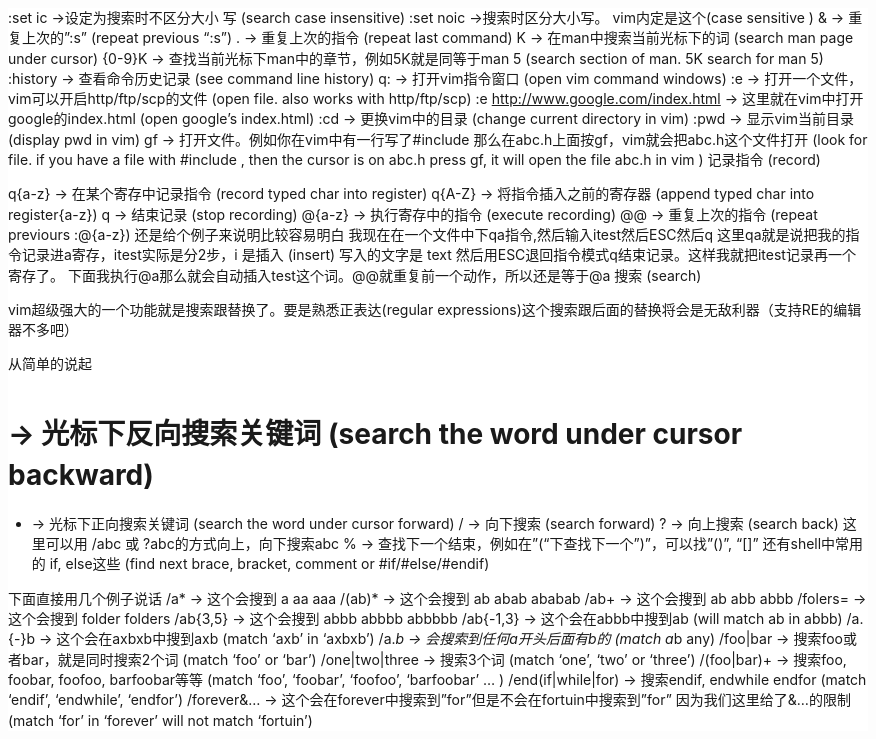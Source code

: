 :set ic ->设定为搜索时不区分大小 写 (search case insensitive)
:set noic ->搜索时区分大小写。 vim内定是这个(case sensitive )
& -> 重复上次的”:s” (repeat previous “:s”)
. -> 重复上次的指令 (repeat last command)
K -> 在man中搜索当前光标下的词 (search man page under cursor)
{0-9}K -> 查找当前光标下man中的章节，例如5K就是同等于man 5 (search section of man. 5K search for man 5)
:history -> 查看命令历史记录 (see command line history)
q: -> 打开vim指令窗口 (open vim command windows)
:e -> 打开一个文件，vim可以开启http/ftp/scp的文件 (open file. also works with http/ftp/scp)
:e http://www.google.com/index.html -> 这里就在vim中打开google的index.html (open google’s index.html)
:cd -> 更换vim中的目录 (change current directory in vim)
:pwd -> 显示vim当前目录 (display pwd in vim)
gf -> 打开文件。例如你在vim中有一行写了#include 那么在abc.h上面按gf，vim就会把abc.h这个文件打开 (look for file. if you have a file with #include , then the cursor is on abc.h press gf, it will open the file abc.h in vim )
记录指令 (record)

q{a-z} -> 在某个寄存中记录指令 (record typed char into register)
q{A-Z} -> 将指令插入之前的寄存器 (append typed char into register{a-z})
q -> 结束记录 (stop recording)
@{a-z} -> 执行寄存中的指令 (execute recording)
@@ -> 重复上次的指令 (repeat previours :@{a-z})
还是给个例子来说明比较容易明白
我现在在一个文件中下qa指令,然后输入itest然后ESC然后q
这里qa就是说把我的指令记录进a寄存，itest实际是分2步，i 是插入 (insert) 写入的文字是 text 然后用ESC退回指令模式q结束记录。这样我就把itest记录再一个寄存了。
下面我执行@a那么就会自动插入test这个词。@@就重复前一个动作，所以还是等于@a
搜索 (search)

vim超级强大的一个功能就是搜索跟替换了。要是熟悉正表达(regular expressions)这个搜索跟后面的替换将会是无敌利器（支持RE的编辑器不多吧）

从简单的说起
# -> 光标下反向搜索关键词 (search the word under cursor backward)
* -> 光标下正向搜索关键词 (search the word under cursor forward)
/ -> 向下搜索 (search forward)
? -> 向上搜索 (search back)
这里可以用 /abc 或 ?abc的方式向上，向下搜索abc
% -> 查找下一个结束，例如在”(“下查找下一个”)”，可以找”()”, “[]” 还有shell中常用的 if, else这些 (find next brace, bracket, comment or #if/#else/#endif)

下面直接用几个例子说话
/a* -> 这个会搜到 a aa aaa
/\(ab\)* -> 这个会搜到 ab abab ababab
/ab\+ -> 这个会搜到 ab abb abbb
/folers\= -> 这个会搜到 folder folders
/ab\{3,5} -> 这个会搜到 abbb abbbb abbbbb
/ab\{-1,3} -> 这个会在abbb中搜到ab (will match ab in abbb)
/a.\{-}b -> 这个会在axbxb中搜到axb (match ‘axb’ in ‘axbxb’)
/a.*b -> 会搜索到任何a开头后面有b的 (match a*b any)
/foo\|bar -> 搜索foo或者bar，就是同时搜索2个词 (match ‘foo’ or ‘bar’)
/one\|two\|three -> 搜索3个词 (match ‘one’, ‘two’ or ‘three’)
/\(foo\|bar\)\+ -> 搜索foo, foobar, foofoo, barfoobar等等 (match ‘foo’, ‘foobar’, ‘foofoo’, ‘barfoobar’ … )
/end\(if\|while\|for\) -> 搜索endif, endwhile endfor (match ‘endif’, ‘endwhile’, ‘endfor’)
/forever\&… -> 这个会在forever中搜索到”for”但是不会在fortuin中搜索到”for” 因为我们这里给了&…的限制 (match ‘for’ in ‘forever’ will not match ‘fortuin’)
